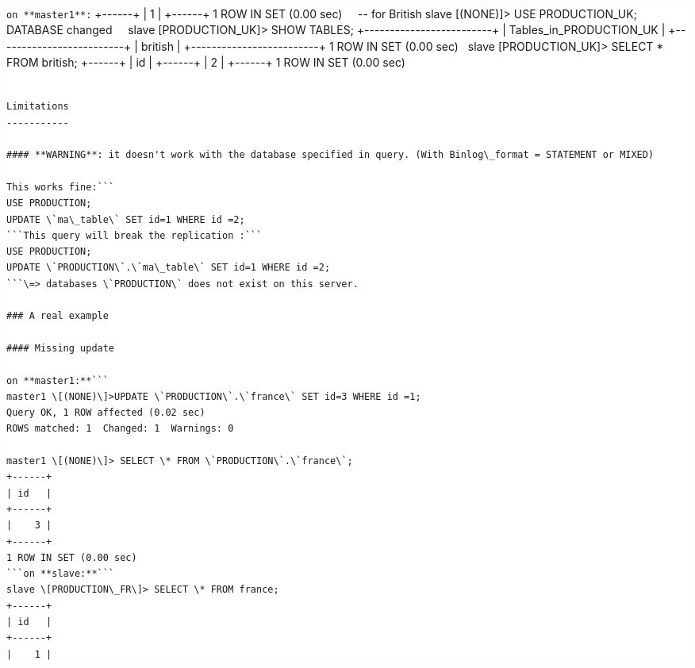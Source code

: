 ```on **master1**:```
+------+
|    1 |
+------+
1 ROW IN SET (0.00 sec)
 
 
-- for British
slave \[(NONE)\]> USE PRODUCTION\_UK;
DATABASE changed
 
 
slave \[PRODUCTION\_UK\]> SHOW TABLES;
+-------------------------+
| Tables\_in\_PRODUCTION\_UK |
+-------------------------+
| british                 |
+-------------------------+
1 ROW IN SET (0.00 sec)
 
slave \[PRODUCTION\_UK\]> SELECT \* FROM british;
+------+
| id   |
+------+
|    2 |
+------+
1 ROW IN SET (0.00 sec)
```It works!   If you want do this online, please add +1 to : [https://jira.mariadb.org/browse/MDEV-17165](https://jira.mariadb.org/browse/MDEV-17165)  

Limitations
-----------

#### **WARNING**: it doesn't work with the database specified in query. (With Binlog\_format = STATEMENT or MIXED)

This works fine:```
USE PRODUCTION;
UPDATE \`ma\_table\` SET id=1 WHERE id =2;
```This query will break the replication :```
USE PRODUCTION;
UPDATE \`PRODUCTION\`.\`ma\_table\` SET id=1 WHERE id =2;
```\=> databases \`PRODUCTION\` does not exist on this server.

### A real example

#### Missing update

on **master1:**```
master1 \[(NONE)\]>UPDATE \`PRODUCTION\`.\`france\` SET id=3 WHERE id =1;
Query OK, 1 ROW affected (0.02 sec)
ROWS matched: 1  Changed: 1  Warnings: 0
 
master1 \[(NONE)\]> SELECT \* FROM \`PRODUCTION\`.\`france\`;
+------+
| id   |
+------+
|    3 |
+------+
1 ROW IN SET (0.00 sec)
```on **slave:**```
slave \[PRODUCTION\_FR\]> SELECT \* FROM france;
+------+
| id   |
+------+
|    1 |
```